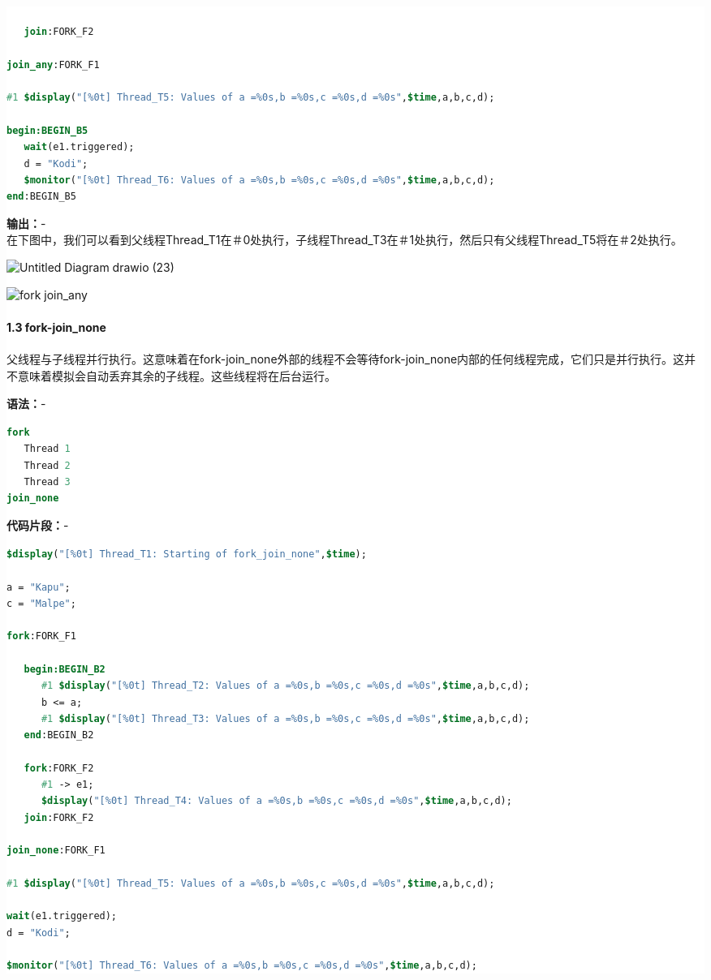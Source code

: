 ```systemverilog

   join:FORK_F2  
      
join_any:FORK_F1

#1 $display("[%0t] Thread_T5: Values of a =%0s,b =%0s,c =%0s,d =%0s",$time,a,b,c,d);
    
begin:BEGIN_B5
   wait(e1.triggered);
   d = "Kodi";
   $monitor("[%0t] Thread_T6: Values of a =%0s,b =%0s,c =%0s,d =%0s",$time,a,b,c,d);
end:BEGIN_B5
```

**输出：**-  
在下图中，我们可以看到父线程Thread_T1在＃0处执行，子线程Thread_T3在＃1处执行，然后只有父线程Thread_T5将在＃2处执行。

![Untitled Diagram drawio (23)](https://user-images.githubusercontent.com/110509375/188843990-76f70d10-6f12-4cd7-8e1f-aa799d0a35b4.png)


![fork join_any](https://user-images.githubusercontent.com/110398433/189082083-397b598a-ea03-44a5-9c04-b97f2fcfddbb.png)

#### 1.3 fork-join_none

父线程与子线程并行执行。这意味着在fork-join_none外部的线程不会等待fork-join_none内部的任何线程完成，它们只是并行执行。这并不意味着模拟会自动丢弃其余的子线程。这些线程将在后台运行。

**语法：**-  
```systemverilog
fork 
   Thread 1  
   Thread 2  
   Thread 3  
join_none 
```
**代码片段：**-
```systemverilog
$display("[%0t] Thread_T1: Starting of fork_join_none",$time);

a = "Kapu";
c = "Malpe";

fork:FORK_F1  

   begin:BEGIN_B2  
      #1 $display("[%0t] Thread_T2: Values of a =%0s,b =%0s,c =%0s,d =%0s",$time,a,b,c,d);      
      b <= a;  
      #1 $display("[%0t] Thread_T3: Values of a =%0s,b =%0s,c =%0s,d =%0s",$time,a,b,c,d);  
   end:BEGIN_B2  

   fork:FORK_F2  
      #1 -> e1;  
      $display("[%0t] Thread_T4: Values of a =%0s,b =%0s,c =%0s,d =%0s",$time,a,b,c,d);  
   join:FORK_F2  

join_none:FORK_F1

#1 $display("[%0t] Thread_T5: Values of a =%0s,b =%0s,c =%0s,d =%0s",$time,a,b,c,d);

wait(e1.triggered);
d = "Kodi";

$monitor("[%0t] Thread_T6: Values of a =%0s,b =%0s,c =%0s,d =%0s",$time,a,b,c,d);
```
